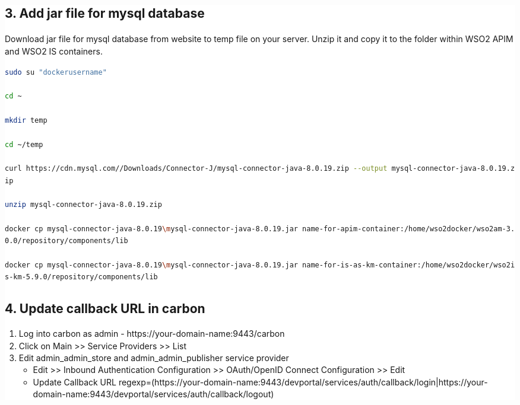## 3. Add jar file for mysql database
Download jar file for mysql database from website to temp file on your server. Unzip it and copy it to the folder within WSO2 APIM and WSO2 IS containers.  
```bash
sudo su "dockerusername"

cd ~

mkdir temp

cd ~/temp

curl https://cdn.mysql.com//Downloads/Connector-J/mysql-connector-java-8.0.19.zip --output mysql-connector-java-8.0.19.zip

unzip mysql-connector-java-8.0.19.zip

docker cp mysql-connector-java-8.0.19\mysql-connector-java-8.0.19.jar name-for-apim-container:/home/wso2docker/wso2am-3.0.0/repository/components/lib

docker cp mysql-connector-java-8.0.19\mysql-connector-java-8.0.19.jar name-for-is-as-km-container:/home/wso2docker/wso2is-km-5.9.0/repository/components/lib
```

## 4. Update callback URL in carbon
1. Log into carbon as admin - https://your-domain-name:9443/carbon
2. Click on Main >> Service Providers >> List
3. Edit admin_admin_store and admin_admin_publisher service provider
    - Edit >> Inbound Authentication Configuration >> OAuth/OpenID Connect Configuration >> Edit
    - Update Callback URL regexp=(https://your-domain-name:9443/devportal/services/auth/callback/login|https://your-domain-name:9443/devportal/services/auth/callback/logout)